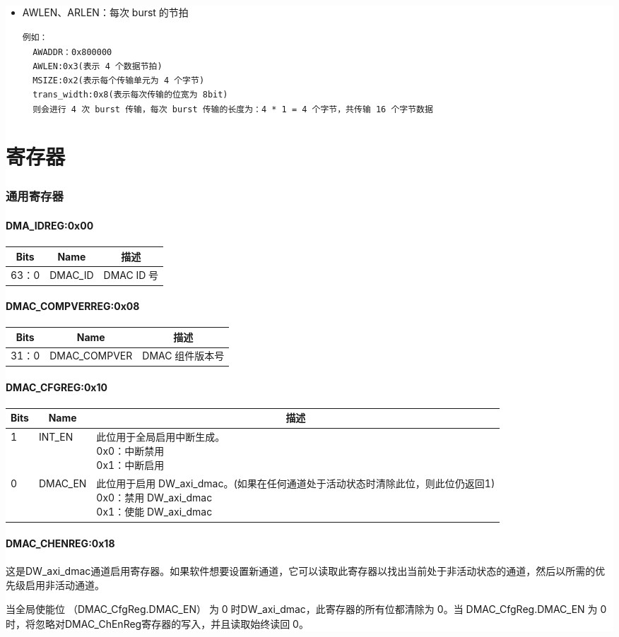 - AWLEN、ARLEN：每次 burst 的节拍

  ```
  例如：
  	AWADDR：0x800000
  	AWLEN:0x3(表示 4 个数据节拍)
  	MSIZE:0x2(表示每个传输单元为 4 个字节)
  	trans_width:0x8(表示每次传输的位宽为 8bit)
  	则会进行 4 次 burst 传输，每次 burst 传输的长度为：4 * 1 = 4 个字节，共传输 16 个字节数据
  ```

  







# 寄存器

### 通用寄存器

#### DMA_IDREG:0x00

| Bits  | Name    | 描述       |
| ----- | ------- | ---------- |
| 63：0 | DMAC_ID | DMAC ID 号 |



#### DMAC_COMPVERREG:0x08

| Bits  | Name         | 描述            |
| ----- | ------------ | --------------- |
| 31：0 | DMAC_COMPVER | DMAC 组件版本号 |





#### DMAC_CFGREG:0x10

| Bits | Name    | 描述                                                         |
| ---- | ------- | ------------------------------------------------------------ |
| 1    | INT_EN  | 此位用于全局启用中断生成。<br />0x0：中断禁用<br />0x1：中断启用 |
| 0    | DMAC_EN | 此位用于启用 DW_axi_dmac。(如果在任何通道处于活动状态时清除此位，则此位仍返回1)<br />0x0：禁用 DW_axi_dmac<br />0x1：使能 DW_axi_dmac |





#### DMAC_CHENREG:0x18

这是DW_axi_dmac通道启用寄存器。如果软件想要设置新通道，它可以读取此寄存器以找出当前处于非活动状态的通道，然后以所需的优先级启用非活动通道。

当全局使能位 （DMAC_CfgReg.DMAC_EN） 为 0 时DW_axi_dmac，此寄存器的所有位都清除为 0。当 DMAC_CfgReg.DMAC_EN 为 0 时，将忽略对DMAC_ChEnReg寄存器的写入，并且读取始终读回 0。
